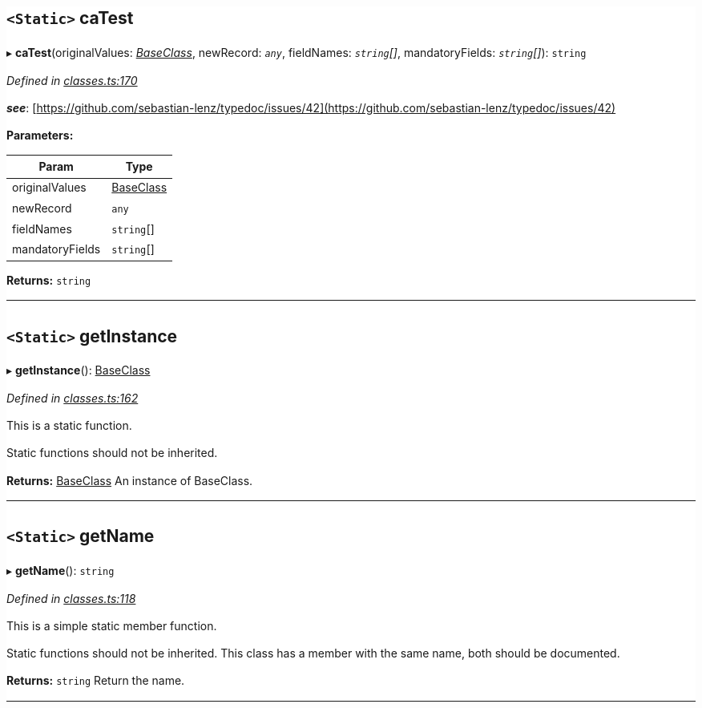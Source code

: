 ## `<Static>` caTest

▸ **caTest**(originalValues: *[BaseClass](_classes_.baseclass.md)*, newRecord: *`any`*, fieldNames: *`string`[]*, mandatoryFields: *`string`[]*): `string`

*Defined in [classes.ts:170](https://github.com/tgreyjs/typedoc-plugin-markdown/blob/master/test/src/classes.ts#L170)*

*__see__*: [https://github.com/sebastian-lenz/typedoc/issues/42](https://github.com/sebastian-lenz/typedoc/issues/42)

**Parameters:**

| Param | Type |
| ------ | ------ |
| originalValues | [BaseClass](_classes_.baseclass.md) | 
| newRecord | `any` | 
| fieldNames | `string`[] | 
| mandatoryFields | `string`[] | 

**Returns:** `string`

___
<a id="getinstance"></a>

## `<Static>` getInstance

▸ **getInstance**(): [BaseClass](_classes_.baseclass.md)

*Defined in [classes.ts:162](https://github.com/tgreyjs/typedoc-plugin-markdown/blob/master/test/src/classes.ts#L162)*

This is a static function.

Static functions should not be inherited.

**Returns:** [BaseClass](_classes_.baseclass.md)
An instance of BaseClass.

___
<a id="getname-1"></a>

## `<Static>` getName

▸ **getName**(): `string`

*Defined in [classes.ts:118](https://github.com/tgreyjs/typedoc-plugin-markdown/blob/master/test/src/classes.ts#L118)*

This is a simple static member function.

Static functions should not be inherited. This class has a member with the same name, both should be documented.

**Returns:** `string`
Return the name.

___

